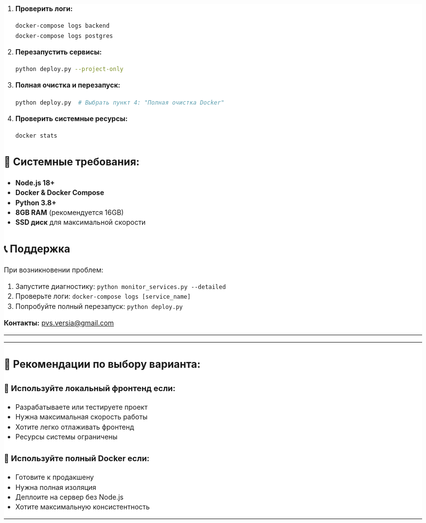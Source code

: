 1. **Проверить логи:**
   ```bash
   docker-compose logs backend
   docker-compose logs postgres
   ```

2. **Перезапустить сервисы:**
   ```bash
   python deploy.py --project-only
   ```

3. **Полная очистка и перезапуск:**
   ```bash
   python deploy.py  # Выбрать пункт 4: "Полная очистка Docker"
   ```

4. **Проверить системные ресурсы:**
   ```bash
   docker stats
   ```

## 🔧 Системные требования:

- **Node.js 18+**
- **Docker & Docker Compose**
- **Python 3.8+**
- **8GB RAM** (рекомендуется 16GB)
- **SSD диск** для максимальной скорости

## 📞 Поддержка

При возникновении проблем:
1. Запустите диагностику: `python monitor_services.py --detailed`
2. Проверьте логи: `docker-compose logs [service_name]`
3. Попробуйте полный перезапуск: `python deploy.py`

**Контакты:** pvs.versia@gmail.com

---

---

## 🎯 Рекомендации по выбору варианта:

### 🎯 Используйте **локальный фронтенд** если:
- Разрабатываете или тестируете проект
- Нужна максимальная скорость работы
- Хотите легко отлаживать фронтенд
- Ресурсы системы ограничены

### 🐳 Используйте **полный Docker** если:
- Готовите к продакшену
- Нужна полная изоляция
- Деплоите на сервер без Node.js
- Хотите максимальную консистентность

---